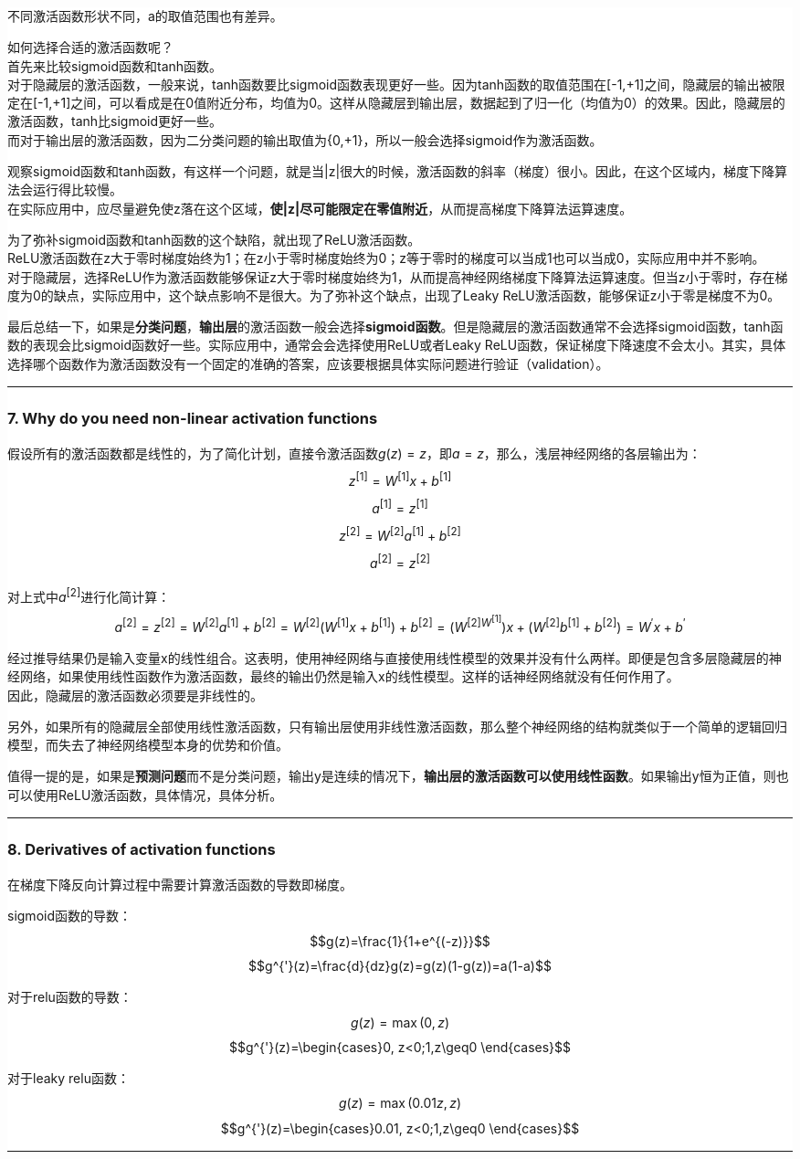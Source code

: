 不同激活函数形状不同，a的取值范围也有差异。

如何选择合适的激活函数呢？<br>
首先来比较sigmoid函数和tanh函数。<br>
对于隐藏层的激活函数，一般来说，tanh函数要比sigmoid函数表现更好一些。因为tanh函数的取值范围在[-1,+1]之间，隐藏层的输出被限定在[-1,+1]之间，可以看成是在0值附近分布，均值为0。这样从隐藏层到输出层，数据起到了归一化（均值为0）的效果。因此，隐藏层的激活函数，tanh比sigmoid更好一些。<br>
而对于输出层的激活函数，因为二分类问题的输出取值为{0,+1}，所以一般会选择sigmoid作为激活函数。

观察sigmoid函数和tanh函数，有这样一个问题，就是当|z|很大的时候，激活函数的斜率（梯度）很小。因此，在这个区域内，梯度下降算法会运行得比较慢。<br>
在实际应用中，应尽量避免使z落在这个区域，**使|z|尽可能限定在零值附近**，从而提高梯度下降算法运算速度。

为了弥补sigmoid函数和tanh函数的这个缺陷，就出现了ReLU激活函数。<br>
ReLU激活函数在z大于零时梯度始终为1；在z小于零时梯度始终为0；z等于零时的梯度可以当成1也可以当成0，实际应用中并不影响。<br>
对于隐藏层，选择ReLU作为激活函数能够保证z大于零时梯度始终为1，从而提高神经网络梯度下降算法运算速度。但当z小于零时，存在梯度为0的缺点，实际应用中，这个缺点影响不是很大。为了弥补这个缺点，出现了Leaky ReLU激活函数，能够保证z小于零是梯度不为0。

最后总结一下，如果是**分类问题**，**输出层**的激活函数一般会选择**sigmoid函数**。但是隐藏层的激活函数通常不会选择sigmoid函数，tanh函数的表现会比sigmoid函数好一些。实际应用中，通常会会选择使用ReLU或者Leaky ReLU函数，保证梯度下降速度不会太小。其实，具体选择哪个函数作为激活函数没有一个固定的准确的答案，应该要根据具体实际问题进行验证（validation）。

---

### 7. Why do you need non-linear activation functions
假设所有的激活函数都是线性的，为了简化计划，直接令激活函数$g(z)=z$，即$a=z$，那么，浅层神经网络的各层输出为：
$$z^{[1]}=W^{[1]}x+b^{[1]}$$
$$a^{[1]}=z^{[1]}$$
$$z^{[2]}=W^{[2]}a^{[1]}+b^{[2]}$$
$$a^{[2]}=z^{[2]}$$

对上式中$a^{[2]}$进行化简计算：
$$a^{[2]}=z^{[2]}=W^{[2]}a^{[1]}+b^{[2]}=W^{[2]}(W^{[1]}x+b^{[1]})+b^{[2]}=(W^{[2]W^{[1]}})x+(W^{[2]}b^{[1]}+b^{[2]})=W^{'}x+b^{'}$$

经过推导结果仍是输入变量x的线性组合。这表明，使用神经网络与直接使用线性模型的效果并没有什么两样。即便是包含多层隐藏层的神经网络，如果使用线性函数作为激活函数，最终的输出仍然是输入x的线性模型。这样的话神经网络就没有任何作用了。<br>
因此，隐藏层的激活函数必须要是非线性的。

另外，如果所有的隐藏层全部使用线性激活函数，只有输出层使用非线性激活函数，那么整个神经网络的结构就类似于一个简单的逻辑回归模型，而失去了神经网络模型本身的优势和价值。

值得一提的是，如果是**预测问题**而不是分类问题，输出y是连续的情况下，**输出层的激活函数可以使用线性函数**。如果输出y恒为正值，则也可以使用ReLU激活函数，具体情况，具体分析。

---

### 8. Derivatives of activation functions
在梯度下降反向计算过程中需要计算激活函数的导数即梯度。

sigmoid函数的导数：
$$g(z)=\frac{1}{1+e^{(-z)}}$$
$$g^{'}(z)=\frac{d}{dz}g(z)=g(z)(1-g(z))=a(1-a)$$

对于relu函数的导数：
$$g(z)=\max(0,z)$$
$$g^{'}(z)=\begin{cases}0, z<0;1,z\geq0  \end{cases}$$

对于leaky relu函数：
$$g(z)=\max(0.01z,z)$$
$$g^{'}(z)=\begin{cases}0.01, z<0;1,z\geq0  \end{cases}$$

---